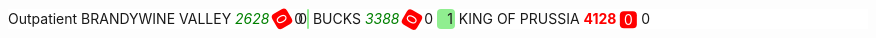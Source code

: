 </th>
<th style="text-align:left;">
Outpatient
</th>
</tr>
</thead>
<tbody>
<tr>
<td style="text-align:left;">
BRANDYWINE VALLEY
</td>
<td style="text-align:left;">
<span style="  font-style: italic;   color: green;">2628</span>
</td>
<td style="text-align:left;">
<span style="-webkit-transform: rotate(60deg); -moz-transform: rotate(60deg); -ms-transform: rotate(60deg); -o-transform: rotate(60deg); transform: rotate(60deg); display: inline-block; "><span style="     color: white;border-radius: 4px; padding-right: 4px; padding-left: 4px; background-color: red;text-align: center;">0</span></span>
</td>
<td style="text-align:right;">
0
</td>
<td style="text-align:left;">
<span style="display: inline-block; direction: rtl; border-radius: 4px; padding-right: 2px; background-color: lightgreen; width: 0.00%">0</span>
</td>
</tr>
<tr>
<td style="text-align:left;">
BUCKS
</td>
<td style="text-align:left;">
<span style="  font-style: italic;   color: green;">3388</span>
</td>
<td style="text-align:left;">
<span style="-webkit-transform: rotate(120deg); -moz-transform: rotate(120deg); -ms-transform: rotate(120deg); -o-transform: rotate(120deg); transform: rotate(120deg); display: inline-block; "><span style="     color: white;border-radius: 4px; padding-right: 4px; padding-left: 4px; background-color: red;text-align: center;">0</span></span>
</td>
<td style="text-align:right;">
0
</td>
<td style="text-align:left;">
<span style="display: inline-block; direction: rtl; border-radius: 4px; padding-right: 2px; background-color: lightgreen; width: 1.85%">1</span>
</td>
</tr>
<tr>
<td style="text-align:left;">
KING OF PRUSSIA
</td>
<td style="text-align:left;">
<span style=" font-weight: bold;    color: red;">4128</span>
</td>
<td style="text-align:left;">
<span style="-webkit-transform: rotate(180deg); -moz-transform: rotate(180deg); -ms-transform: rotate(180deg); -o-transform: rotate(180deg); transform: rotate(180deg); display: inline-block; "><span style="     color: white;border-radius: 4px; padding-right: 4px; padding-left: 4px; background-color: red;text-align: center;">0</span></span>
</td>
<td style="text-align:right;">
0